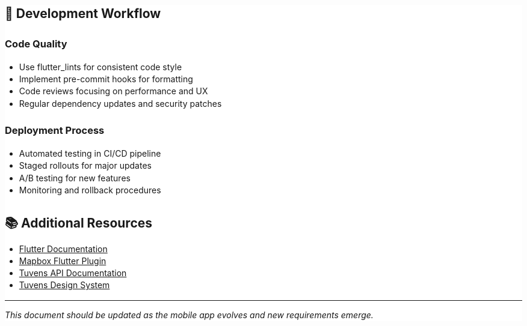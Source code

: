 ## 🚀 Development Workflow

### Code Quality
- Use flutter_lints for consistent code style
- Implement pre-commit hooks for formatting
- Code reviews focusing on performance and UX
- Regular dependency updates and security patches

### Deployment Process
- Automated testing in CI/CD pipeline
- Staged rollouts for major updates
- A/B testing for new features
- Monitoring and rollback procedures

## 📚 Additional Resources

- [Flutter Documentation](https://flutter.dev/docs)
- [Mapbox Flutter Plugin](https://docs.mapbox.com/flutter/maps/)
- [Tuvens API Documentation](../../../integration-guides/tuvens-api/)
- [Tuvens Design System](../frontend-integration/design-system-integration.md)

---

*This document should be updated as the mobile app evolves and new requirements emerge.*